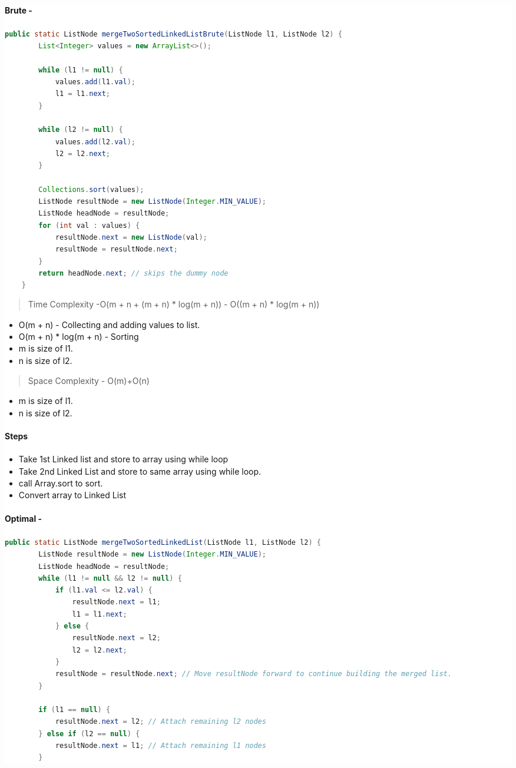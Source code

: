 </div>

#### Brute - 

```java
public static ListNode mergeTwoSortedLinkedListBrute(ListNode l1, ListNode l2) {
        List<Integer> values = new ArrayList<>();

        while (l1 != null) {
            values.add(l1.val);
            l1 = l1.next;
        }

        while (l2 != null) {
            values.add(l2.val);
            l2 = l2.next;
        }

        Collections.sort(values);
        ListNode resultNode = new ListNode(Integer.MIN_VALUE);
        ListNode headNode = resultNode;
        for (int val : values) {
            resultNode.next = new ListNode(val);
            resultNode = resultNode.next;
        }
        return headNode.next; // skips the dummy node
    }
```
>Time Complexity -O(m + n + (m + n) * log(m + n)) - O((m + n) * log(m + n))
- O(m + n) - Collecting and adding values to list.
- O(m + n) * log(m + n) - Sorting
- m is size of l1.
- n is size of l2. 
>Space Complexity - O(m)+O(n)
- m is size of l1.
- n is size of l2. 

#### Steps
- Take 1st Linked list and store to array using while loop
- Take 2nd Linked List and store to same array using while loop.
- call Array.sort to sort.
- Convert array to Linked List

#### Optimal -
```java
public static ListNode mergeTwoSortedLinkedList(ListNode l1, ListNode l2) {
        ListNode resultNode = new ListNode(Integer.MIN_VALUE);
        ListNode headNode = resultNode;
        while (l1 != null && l2 != null) {
            if (l1.val <= l2.val) {
                resultNode.next = l1;
                l1 = l1.next;
            } else {
                resultNode.next = l2;
                l2 = l2.next;
            }
            resultNode = resultNode.next; // Move resultNode forward to continue building the merged list.
        }

        if (l1 == null) {
            resultNode.next = l2; // Attach remaining l2 nodes
        } else if (l2 == null) {
            resultNode.next = l1; // Attach remaining l1 nodes
        }
```